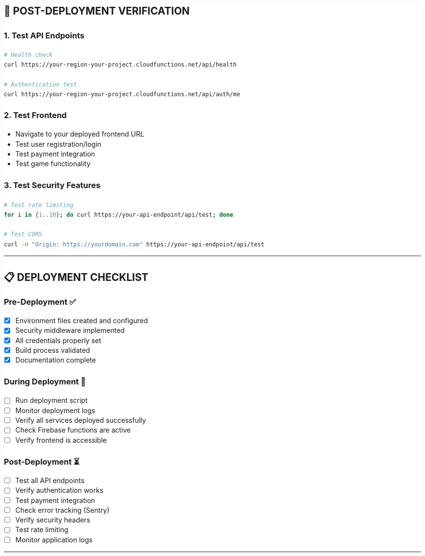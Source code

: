 
## 🔧 **POST-DEPLOYMENT VERIFICATION**

### **1. Test API Endpoints**
```bash
# Health check
curl https://your-region-your-project.cloudfunctions.net/api/health

# Authentication test
curl https://your-region-your-project.cloudfunctions.net/api/auth/me
```

### **2. Test Frontend**
- Navigate to your deployed frontend URL
- Test user registration/login
- Test payment integration
- Test game functionality

### **3. Test Security Features**
```bash
# Test rate limiting
for i in {1..10}; do curl https://your-api-endpoint/api/test; done

# Test CORS
curl -H "Origin: https://yourdomain.com" https://your-api-endpoint/api/test
```

---

## 📋 **DEPLOYMENT CHECKLIST**

### **Pre-Deployment** ✅
- [x] Environment files created and configured
- [x] Security middleware implemented
- [x] All credentials properly set
- [x] Build process validated
- [x] Documentation complete

### **During Deployment** 🔄
- [ ] Run deployment script
- [ ] Monitor deployment logs
- [ ] Verify all services deployed successfully
- [ ] Check Firebase functions are active
- [ ] Verify frontend is accessible

### **Post-Deployment** ⏳
- [ ] Test all API endpoints
- [ ] Verify authentication works
- [ ] Test payment integration
- [ ] Check error tracking (Sentry)
- [ ] Verify security headers
- [ ] Test rate limiting
- [ ] Monitor application logs

---